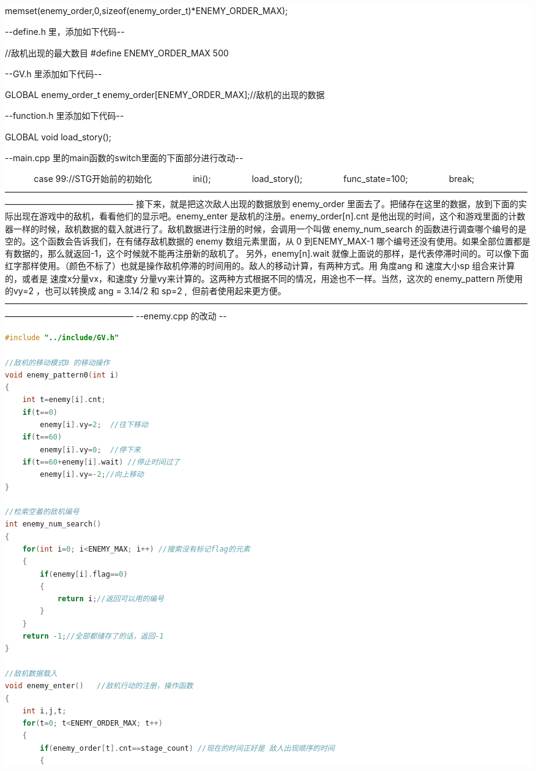 memset(enemy_order,0,sizeof(enemy_order_t)*ENEMY_ORDER_MAX);

--define.h 里，添加如下代码--

//敌机出现的最大数目
#define ENEMY_ORDER_MAX 500

--GV.h 里添加如下代码--

GLOBAL enemy_order_t enemy_order[ENEMY_ORDER_MAX];//敌机的出现的数据

--function.h 里添加如下代码--

GLOBAL void load_story();

--main.cpp 里的main函数的switch里面的下面部分进行改动--

            case 99://STG开始前的初始化
                ini();
                load_story();
                func_state=100;
                break;
————————————————————————————————————————————————————————————————————————————
接下来，就是把这次敌人出现的数据放到 enemy_order 里面去了。把储存在这里的数据，放到下面的实际出现在游戏中的敌机，看看他们的显示吧。enemy_enter 是敌机的注册。enemy_order[n].cnt 是他出现的时间，这个和游戏里面的计数器一样的时候，敌机数据的载入就进行了。敌机数据进行注册的时候，会调用一个叫做 enemy_num_search 的函数进行调查哪个编号的是空的。这个函数会告诉我们，在有储存敌机数据的 enemy 数组元素里面，从 0 到ENEMY_MAX-1 哪个编号还没有使用。如果全部位置都是有数据的，那么就返回-1，这个时候就不能再注册新的敌机了。
另外，enemy[n].wait 就像上面说的那样，是代表停滞时间的。可以像下面红字那样使用。（颜色不标了）也就是操作敌机停滞的时间用的。敌人的移动计算，有两种方式。用 角度ang 和 速度大小sp 组合来计算的，或者是 速度x分量vx，和速度y 分量vy来计算的。这两种方式根据不同的情况，用途也不一样。当然，这次的 enemy_pattern 所使用的vy=2 ，也可以转换成 ang = 3.14/2 和 sp=2 ,  但前者使用起来更方便。————————————————————————————————————————————————————————————————————————————
--enemy.cpp 的改动 --
```cpp
#include "../include/GV.h"

//敌机的移动模式0 的移动操作
void enemy_pattern0(int i)
{
    int t=enemy[i].cnt;
    if(t==0)
        enemy[i].vy=2;	//往下移动
    if(t==60)
        enemy[i].vy=0;	//停下来
    if(t==60+enemy[i].wait)	//停止时间过了
        enemy[i].vy=-2;//向上移动
}

//检索空着的敌机编号
int enemy_num_search()
{
    for(int i=0; i<ENEMY_MAX; i++) //搜索没有标记flag的元素
    {
        if(enemy[i].flag==0)
        {
            return i;//返回可以用的编号
        }
    }
    return -1;//全部都储存了的话，返回-1
}

//敌机数据载入
void enemy_enter()   //敌机行动的注册，操作函数
{
    int i,j,t;
    for(t=0; t<ENEMY_ORDER_MAX; t++)
    {
        if(enemy_order[t].cnt==stage_count) //现在的时间正好是 敌人出现顺序的时间
        {
```